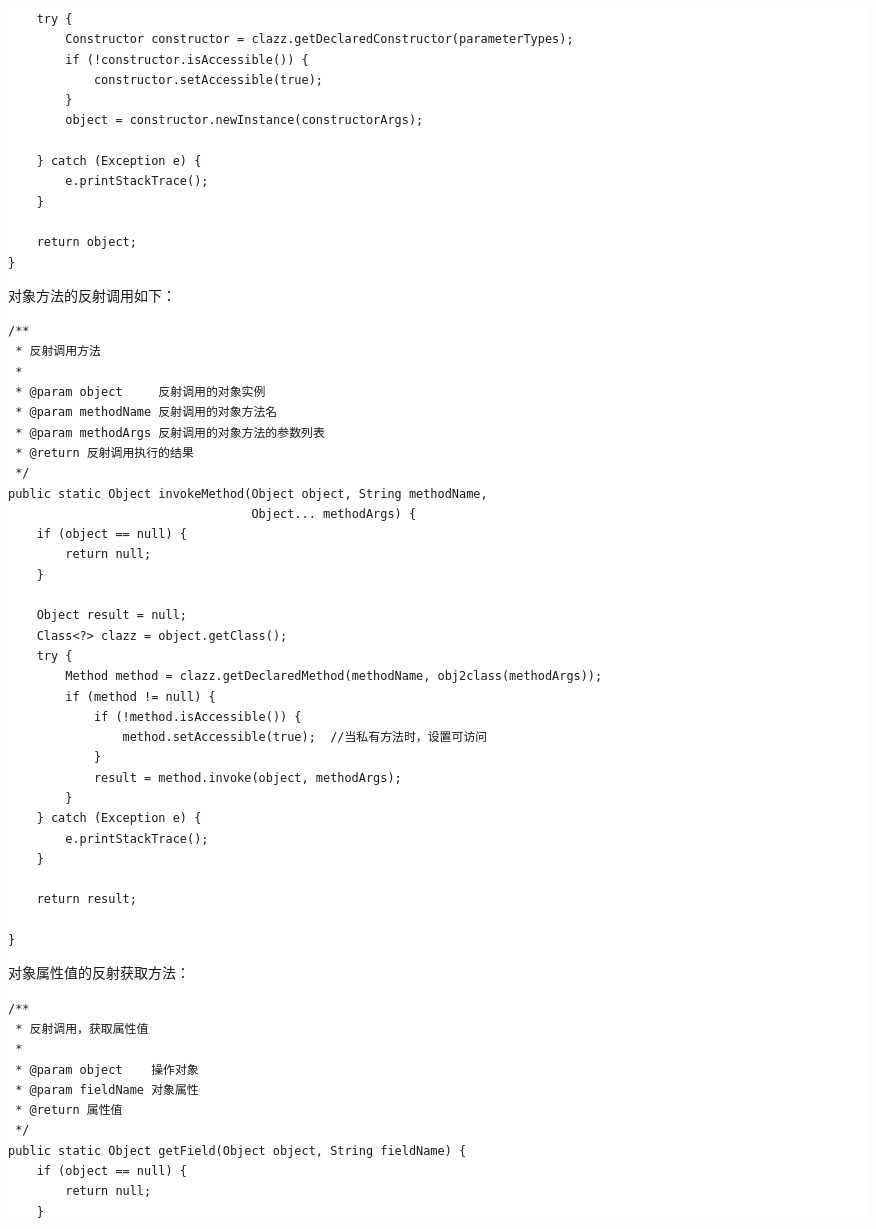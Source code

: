         try {
            Constructor constructor = clazz.getDeclaredConstructor(parameterTypes);
            if (!constructor.isAccessible()) {
                constructor.setAccessible(true);
            }
            object = constructor.newInstance(constructorArgs);

        } catch (Exception e) {
            e.printStackTrace();
        }

        return object;
    }

对象方法的反射调用如下：

    /**
     * 反射调用方法
     *
     * @param object     反射调用的对象实例
     * @param methodName 反射调用的对象方法名
     * @param methodArgs 反射调用的对象方法的参数列表
     * @return 反射调用执行的结果
     */
    public static Object invokeMethod(Object object, String methodName,
                                      Object... methodArgs) {
        if (object == null) {
            return null;
        }

        Object result = null;
        Class<?> clazz = object.getClass();
        try {
            Method method = clazz.getDeclaredMethod(methodName, obj2class(methodArgs));
            if (method != null) {
                if (!method.isAccessible()) {
                    method.setAccessible(true);  //当私有方法时，设置可访问
                }
                result = method.invoke(object, methodArgs);
            }
        } catch (Exception e) {
            e.printStackTrace();
        }

        return result;

    }

对象属性值的反射获取方法：

    /**
     * 反射调用，获取属性值
     *
     * @param object    操作对象
     * @param fieldName 对象属性
     * @return 属性值
     */
    public static Object getField(Object object, String fieldName) {
        if (object == null) {
            return null;
        }
